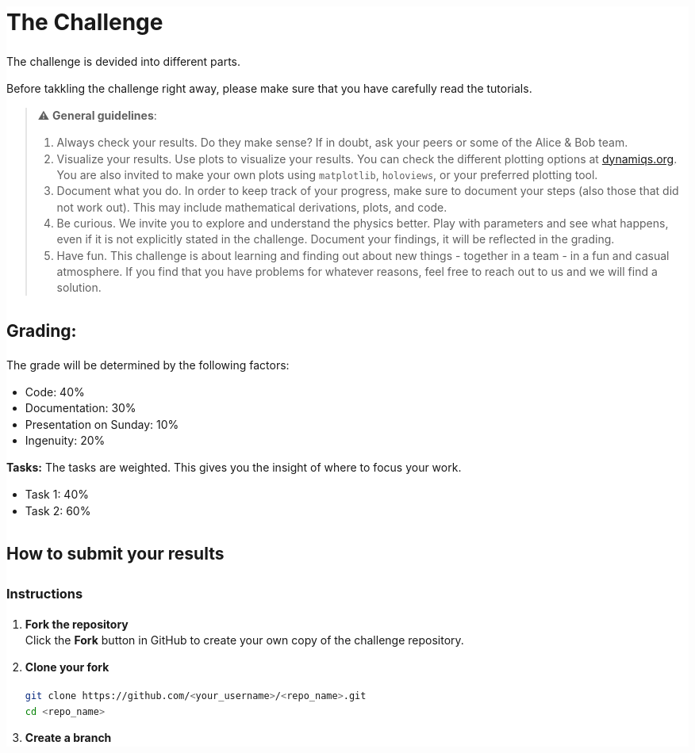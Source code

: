 # The Challenge

The challenge is devided into different parts.

Before takkling the challenge right away, please make sure that you have carefully read the tutorials.

> :warning: **General guidelines**:
>
> 1. Always check your results. Do they make sense? If in doubt, ask your peers or some of the Alice & Bob team.
> 2. Visualize your results. Use plots to visualize your results. You can check the different plotting options at [dynamiqs.org](https://www.dynamiqs.org/stable/python_api/index.html#plotting-dqplot). You are also invited to make your own plots using `matplotlib`, `holoviews`, or your preferred plotting tool.
> 3. Document what you do. In order to keep track of your progress, make sure to document your steps (also those that did not work out). This may include mathematical derivations, plots, and code.
> 4. Be curious. We invite you to explore and understand the physics better. Play with parameters and see what happens, even if it is not explicitly stated in the challenge. Document your findings, it will be reflected in the grading.
> 5. Have fun. This challenge is about learning and finding out about new things - together in a team - in a fun and casual atmosphere. If you find that you have problems for whatever reasons, feel free to reach out to us and we will find a solution.

## Grading:

The grade will be determined by the following factors:

-   Code: 40%
-   Documentation: 30%
-   Presentation on Sunday: 10%
-   Ingenuity: 20%

**Tasks:** The tasks are weighted. This gives you the insight of where to focus your work.

-   Task 1: 40%
-   Task 2: 60%

## How to submit your results

### Instructions

1. **Fork the repository**  
   Click the **Fork** button in GitHub to create your own copy of the challenge repository.

2. **Clone your fork**

    ```bash
    git clone https://github.com/<your_username>/<repo_name>.git
    cd <repo_name>
    ```

3. **Create a branch**
